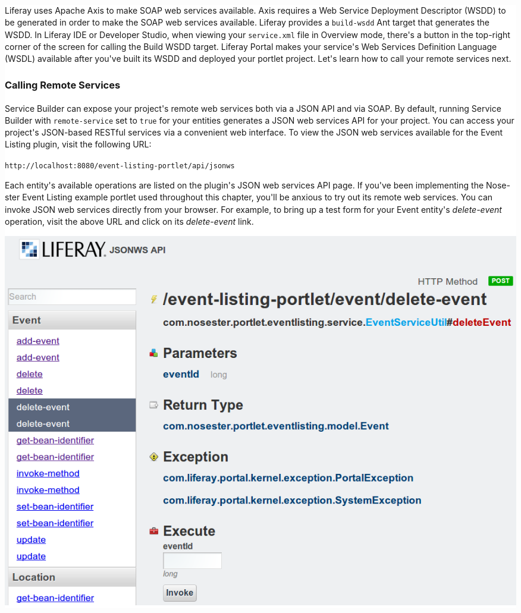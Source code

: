 Liferay uses Apache Axis to make SOAP web services available. Axis requires a
Web Service Deployment Descriptor (WSDD) to be generated in order to make the
SOAP web services available. Liferay provides a `build-wsdd` Ant target that
generates the WSDD. In Liferay IDE or Developer Studio, when viewing your
`service.xml` file in Overview mode, there's a button in the top-right
corner of the screen for calling the Build WSDD target. Liferay Portal makes
your service's Web Services Definition Language (WSDL) available after you've
built its WSDD and deployed your portlet project. Let's learn how to call your
remote services next. 

### Calling Remote Services [](id=call-remote-services-liferay-portal-6-2-dev-guide-04-en)

Service Builder can expose your project's remote web services both via a JSON
API and via SOAP. By default, running Service Builder with `remote-service` set
to `true` for your entities generates a JSON web services API for your project.
You can access your project's JSON-based RESTful services via a convenient web
interface. To view the JSON web services available for the Event Listing plugin,
visit the following URL:

    http://localhost:8080/event-listing-portlet/api/jsonws

Each entity's available operations are listed on the plugin's JSON web services
API page. If you've been implementing the Nose-ster Event Listing example
portlet used throughout this chapter, you'll be anxious to try out its remote
web services. You can invoke JSON web services directly from your browser. For
example, to bring up a test form for your Event entity's *delete-event*
operation, visit the above URL and click on its *delete-event* link. 

![Figure 5.15: You'll see a page displaying the name of the service method, its required parameters, its return type, possible exceptions it can throw, and a form for entering its parameters.](../../images/invoking-sb-generated-json-ws.png)
